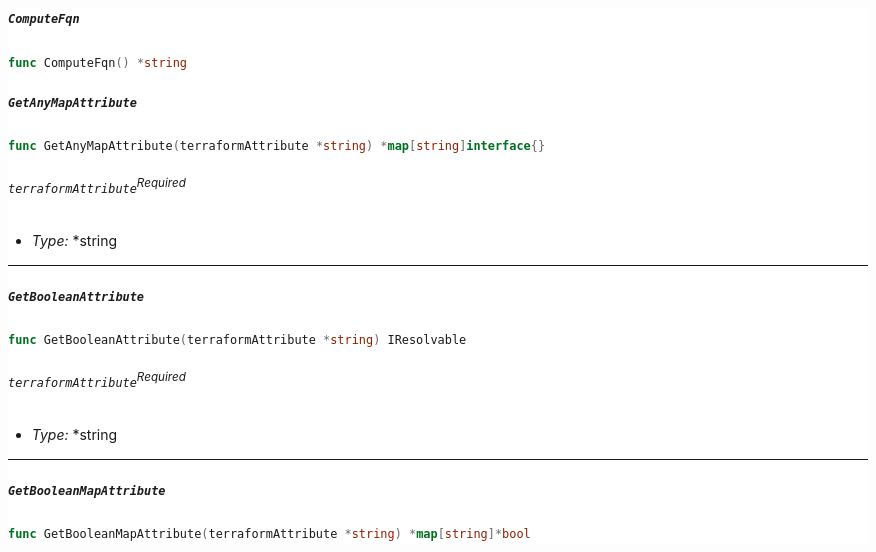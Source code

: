 
##### `ComputeFqn` <a name="ComputeFqn" id="@cdktf/provider-azurerm.lbBackendAddressPoolAddress.LbBackendAddressPoolAddressInboundNatRulePortMappingOutputReference.computeFqn"></a>

```go
func ComputeFqn() *string
```

##### `GetAnyMapAttribute` <a name="GetAnyMapAttribute" id="@cdktf/provider-azurerm.lbBackendAddressPoolAddress.LbBackendAddressPoolAddressInboundNatRulePortMappingOutputReference.getAnyMapAttribute"></a>

```go
func GetAnyMapAttribute(terraformAttribute *string) *map[string]interface{}
```

###### `terraformAttribute`<sup>Required</sup> <a name="terraformAttribute" id="@cdktf/provider-azurerm.lbBackendAddressPoolAddress.LbBackendAddressPoolAddressInboundNatRulePortMappingOutputReference.getAnyMapAttribute.parameter.terraformAttribute"></a>

- *Type:* *string

---

##### `GetBooleanAttribute` <a name="GetBooleanAttribute" id="@cdktf/provider-azurerm.lbBackendAddressPoolAddress.LbBackendAddressPoolAddressInboundNatRulePortMappingOutputReference.getBooleanAttribute"></a>

```go
func GetBooleanAttribute(terraformAttribute *string) IResolvable
```

###### `terraformAttribute`<sup>Required</sup> <a name="terraformAttribute" id="@cdktf/provider-azurerm.lbBackendAddressPoolAddress.LbBackendAddressPoolAddressInboundNatRulePortMappingOutputReference.getBooleanAttribute.parameter.terraformAttribute"></a>

- *Type:* *string

---

##### `GetBooleanMapAttribute` <a name="GetBooleanMapAttribute" id="@cdktf/provider-azurerm.lbBackendAddressPoolAddress.LbBackendAddressPoolAddressInboundNatRulePortMappingOutputReference.getBooleanMapAttribute"></a>

```go
func GetBooleanMapAttribute(terraformAttribute *string) *map[string]*bool
```
